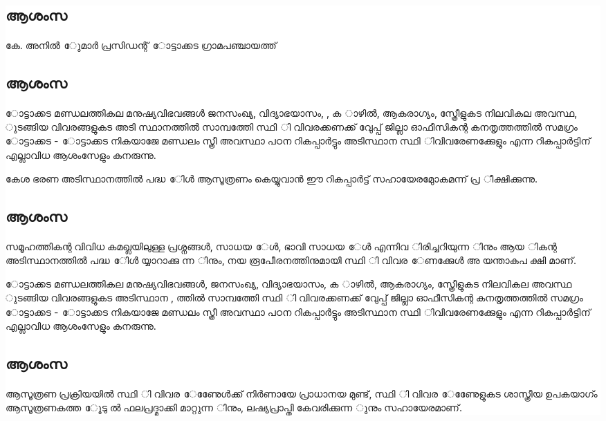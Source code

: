 




## ആശംസ











കേ. അനിൽ േുമാർ പ്രസിഡന്റ് ോട്ടാക്കട ഗ്രാമപഞ്ചായത്ത്



## ആശംസ

ോട്ടാക്കട  മണ്ഡലത്തികല  മനുഷ്യവിഭവങ്ങൾ  ജനസംഖ്യ, വിദ്യാഭയാസം, , ക ാഴിൽ, ആകരാഗ്യം, സ്ത്രീേളുകട നിലവികല അവസ്ഥ, ുടങ്ങിയ  വിവരങ്ങളുകട  അടി  സ്ഥാനത്തിൽ  സാമ്പത്തിേ  സ്ഥി ി വിവരക്കണക്ക്  വേുപ്പ്  ജില്ലാ  ഓഫീസികന്റ  കനതൃത്തത്തിൽ  സമഗ്രം ോട്ടാക്കട  -  ോട്ടാക്കട  നികയാജേ  മണ്ഡലം  സ്ത്രീ  അവസ്ഥാ  പഠന റികപ്പാർട്ടും അടിസ്ഥാന സ്ഥി ിവിവരേണക്കുേളും എന്ന റികപ്പാർട്ടിന് എല്ലാവിധ ആശംസേളും കനരുന്നു.

കേശ ഭരണ അടിസ്ഥാനത്തിൽ പദ്ധ ിേൾ ആസൂത്രണം കെയ്യുവാൻ ഈ  റികപ്പാർട്ട് സഹായേരമാേുകമന്ന് പ്ര ീക്ഷിക്കുന്നു.







## ആശംസ

സമൂഹത്തികന്റ  വിവിധ  കമഖ്ലയിലുള്ള  പ്രശ്നങ്ങൾ,  സാധയ േൾ, ഭാവി  സാധയ േൾ  എന്നിവ   ിരിച്ചറിയുന്ന ിനും  ആയ ികന്റ  അടിസ്ഥാനത്തിൽ പദ്ധ ിേൾ   യ്യാറാക്കു  ന്ന ിനും,  നയ  രൂപീേരനത്തിനുമായി  സ്ഥി ി  വിവര േണക്കുേൾ അ യന്താകപ ക്ഷി മാണ്.

ോട്ടാക്കട മണ്ഡലത്തികല മനുഷ്യവിഭവങ്ങൾ, ജനസംഖ്യ, വിദ്യാഭയാസം,  ക ാഴിൽ,  ആകരാഗ്യം,  സ്ത്രീേളുകട  നിലവികല  അവസ്ഥ   ുടങ്ങിയ വിവരങ്ങളുകട  അടിസ്ഥാന  ,  ത്തിൽ  സാമ്പത്തിേ  സ്ഥി ി  വിവരക്കണക്ക്  വേുപ്പ് ജില്ലാ  ഓഫീസികന്റ  കനതൃത്തത്തിൽ  സമഗ്രം  ോട്ടാക്കട  -  ോട്ടാക്കട  നികയാജേ മണ്ഡലം സ്ത്രീ അവസ്ഥാ പഠന റികപ്പാർട്ടും അടിസ്ഥാന സ്ഥി ിവിവരേണക്കുേളും എന്ന റികപ്പാർട്ടിന് എല്ലാവിധ ആശംസേളും കനരുന്നു.



















## ആശംസ

ആസൂത്രണ പ്രക്രിയയിൽ സ്ഥി ി വിവര േണേുേൾക്ക് നിർണായേ പ്രാധാനയ മുണ്ട്, സ്ഥി ി വിവര േണേുേളുകട ശാസ്ത്രീയ ഉപകയാഗ്ം  ആസൂത്രണകത്ത  േൂടു ൽ  ഫലപ്രദ്മാക്കി  മാറ്റുന്ന ിനും, ലഷ്യപ്രാപ്തി കേവരിക്കുന്ന ുനും സഹായേരമാണ്.
